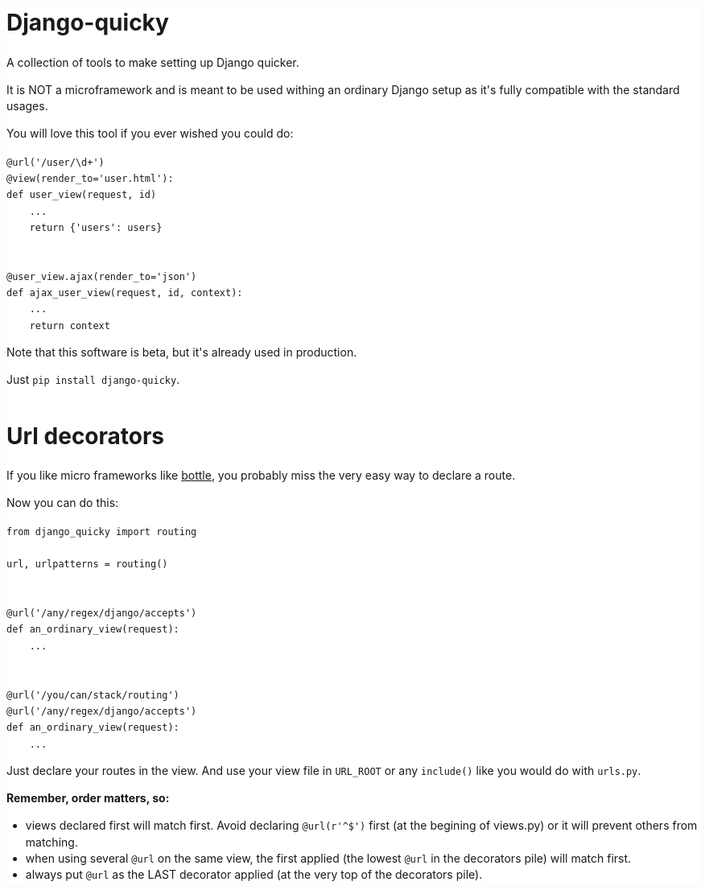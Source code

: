 Django-quicky
==============

A collection of tools to make setting up Django quicker. 

It is NOT a microframework and is meant to be used withing an ordinary Django 
setup as it's fully compatible with the standard usages.

You will love this tool if you ever wished you could do:

    @url('/user/\d+')
    @view(render_to='user.html'):
    def user_view(request, id)
        ...
        return {'users': users}


    @user_view.ajax(render_to='json')
    def ajax_user_view(request, id, context):
        ...
        return context

Note that this software is beta, but it's already used in production.

Just `pip install django-quicky`.


Url decorators
===============

If you like micro frameworks like [bottle](http://bottlepy.org/docs/dev/), you probably miss the very easy way to declare a route.

Now you can do this:

    from django_quicky import routing

    url, urlpatterns = routing()


    @url('/any/regex/django/accepts')
    def an_ordinary_view(request):
        ...


    @url('/you/can/stack/routing')
    @url('/any/regex/django/accepts')
    def an_ordinary_view(request):
        ...

Just declare your routes in the view. And use your view file in `URL_ROOT` or any `include()` like you would do with `urls.py`.

**Remember, order matters, so:**

- views declared first will match first. Avoid declaring `@url(r'^$')` first (at the begining of views.py) or it will prevent others from matching.
- when using several `@url` on the same view, the first applied (the lowest `@url` in the decorators pile) will match first.
- always put `@url` as the LAST decorator applied (at the very top of the decorators pile).
